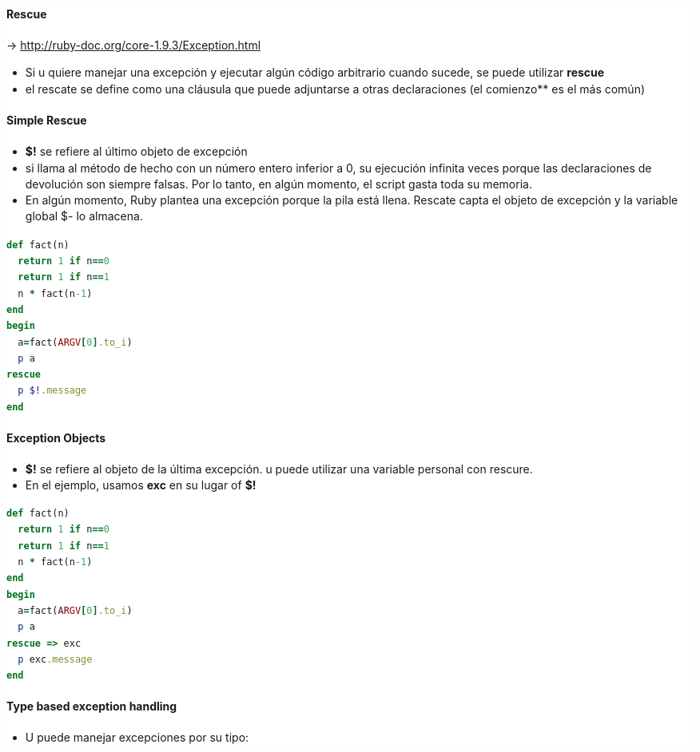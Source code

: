 #### Rescue

→ http://ruby-doc.org/core-1.9.3/Exception.html

* Si u quiere manejar una excepción y ejecutar algún código arbitrario cuando sucede, se puede utilizar **rescue**
* el rescate se define como una cláusula que puede adjuntarse a otras declaraciones (el comienzo\*\* es el más común)

#### Simple Rescue

* **$!** se refiere al último objeto de excepción
* si llama al método de hecho con un número entero inferior a 0, su ejecución infinita veces porque las declaraciones de devolución son siempre falsas. Por lo tanto, en algún momento, el script gasta toda su memoria.
* En algún momento, Ruby plantea una excepción porque la pila está llena. Rescate capta el objeto de excepción y la variable global $- lo almacena.

```ruby
def fact(n)
  return 1 if n==0
  return 1 if n==1
  n * fact(n-1)
end
begin
  a=fact(ARGV[0].to_i)
  p a
rescue
  p $!.message
end
```

#### Exception Objects

* **$!** se refiere al objeto de la última excepción. u puede utilizar una variable personal con rescure.
* En el ejemplo, usamos **exc** en su lugar of **$!**

```ruby
def fact(n)
  return 1 if n==0
  return 1 if n==1
  n * fact(n-1)
end
begin
  a=fact(ARGV[0].to_i)
  p a
rescue => exc
  p exc.message
end
```

#### Type based exception handling

* U puede manejar excepciones por su tipo:
